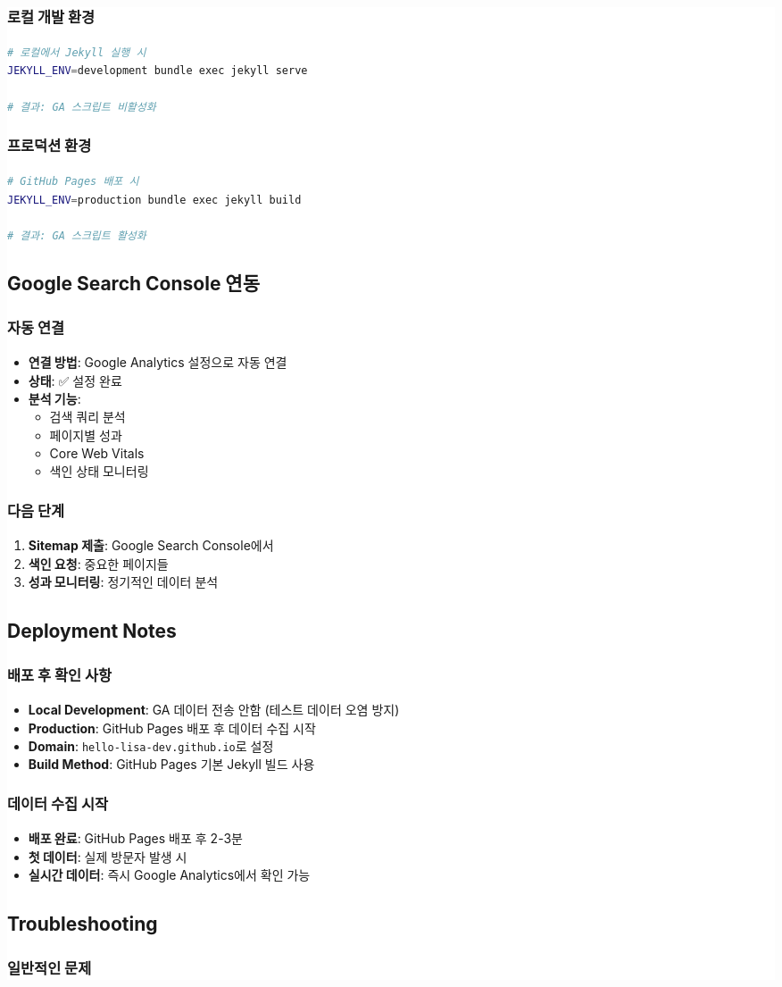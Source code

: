 ### 로컬 개발 환경
```bash
# 로컬에서 Jekyll 실행 시
JEKYLL_ENV=development bundle exec jekyll serve

# 결과: GA 스크립트 비활성화
```

### 프로덕션 환경
```bash
# GitHub Pages 배포 시
JEKYLL_ENV=production bundle exec jekyll build

# 결과: GA 스크립트 활성화
```

## Google Search Console 연동

### 자동 연결
- **연결 방법**: Google Analytics 설정으로 자동 연결
- **상태**: ✅ 설정 완료
- **분석 기능**:
  - 검색 쿼리 분석
  - 페이지별 성과
  - Core Web Vitals
  - 색인 상태 모니터링

### 다음 단계
1. **Sitemap 제출**: Google Search Console에서
2. **색인 요청**: 중요한 페이지들
3. **성과 모니터링**: 정기적인 데이터 분석

## Deployment Notes

### 배포 후 확인 사항
- **Local Development**: GA 데이터 전송 안함 (테스트 데이터 오염 방지)
- **Production**: GitHub Pages 배포 후 데이터 수집 시작
- **Domain**: `hello-lisa-dev.github.io`로 설정
- **Build Method**: GitHub Pages 기본 Jekyll 빌드 사용

### 데이터 수집 시작
- **배포 완료**: GitHub Pages 배포 후 2-3분
- **첫 데이터**: 실제 방문자 발생 시
- **실시간 데이터**: 즉시 Google Analytics에서 확인 가능

## Troubleshooting

### 일반적인 문제
